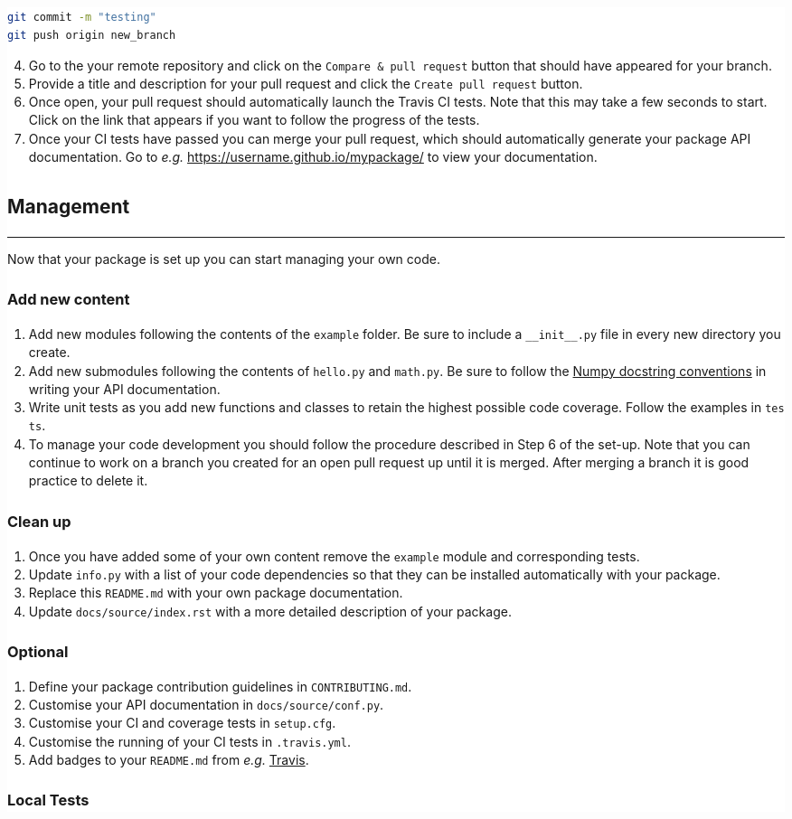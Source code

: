 ```bash
git commit -m "testing"
git push origin new_branch
```
4. Go to the your remote repository and click on the `Compare & pull request` button that should have appeared for your branch.
5. Provide a title and description for your pull request and click the `Create pull request` button.
6. Once open, your pull request should automatically launch the Travis CI tests. Note that this may take a few seconds to start. Click on the link that appears if you want to follow the progress of the tests.
7. Once your CI tests have passed you can merge your pull request, which should automatically generate your package API documentation. Go to *e.g.* https://username.github.io/mypackage/ to view your documentation.

## Management
---

Now that your package is set up you can start managing your own code.

### Add new content

1. Add new modules following the contents of the `example` folder. Be sure to include a `__init__.py` file in every new directory you create.
2. Add new submodules following the contents of `hello.py` and `math.py`. Be sure to follow the [Numpy docstring conventions](https://numpydoc.readthedocs.io/en/latest/format.html) in writing your API documentation.
3. Write unit tests as you add new functions and classes to retain the highest possible code coverage. Follow the examples in `tests`.
4. To manage your code development you should follow the procedure described in Step 6 of the set-up. Note that you can continue to work on a branch you created for an open pull request up until it is merged. After merging a branch it is good practice to delete it.

### Clean up

1. Once you have added some of your own content remove the `example` module and corresponding tests.
2. Update `info.py` with a list of your code dependencies so that they can be installed automatically with your package.
3. Replace this `README.md` with your own package documentation.
4. Update `docs/source/index.rst` with a more detailed description of your package.

### Optional

1. Define your package contribution guidelines in `CONTRIBUTING.md`.
2. Customise your API documentation in `docs/source/conf.py`.
3. Customise your CI and coverage tests in `setup.cfg`.
4. Customise the running of your CI tests in `.travis.yml`.
5. Add badges to your `README.md` from *e.g.* [Travis](https://docs.travis-ci.com/user/status-images/).

### Local Tests
